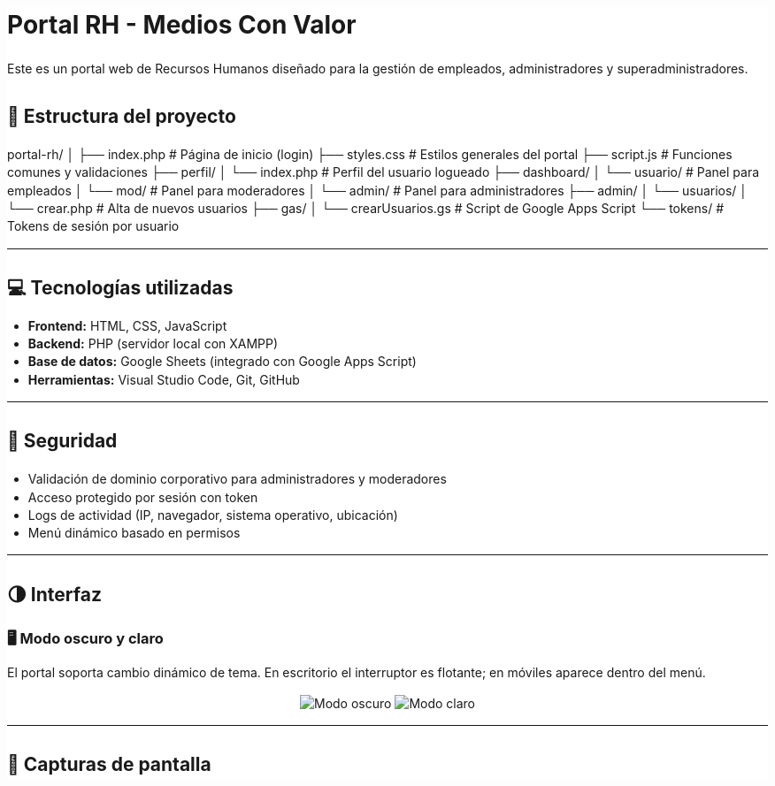 # Portal RH - Medios Con Valor

Este es un portal web de Recursos Humanos diseñado para la gestión de empleados, administradores y superadministradores.

## 📁 Estructura del proyecto

portal-rh/ │ ├── index.php # Página de inicio (login) ├── styles.css # Estilos generales del portal ├── script.js # Funciones comunes y validaciones ├── perfil/ │ └── index.php # Perfil del usuario logueado ├── dashboard/ │ └── usuario/ # Panel para empleados │ └── mod/ # Panel para moderadores │ └── admin/ # Panel para administradores ├── admin/ │ └── usuarios/ │ └── crear.php # Alta de nuevos usuarios ├── gas/ │ └── crearUsuarios.gs # Script de Google Apps Script └── tokens/ # Tokens de sesión por usuario


---

## 💻 Tecnologías utilizadas

- **Frontend:** HTML, CSS, JavaScript
- **Backend:** PHP (servidor local con XAMPP)
- **Base de datos:** Google Sheets (integrado con Google Apps Script)
- **Herramientas:** Visual Studio Code, Git, GitHub

---

## 🔐 Seguridad

- Validación de dominio corporativo para administradores y moderadores
- Acceso protegido por sesión con token
- Logs de actividad (IP, navegador, sistema operativo, ubicación)
- Menú dinámico basado en permisos

---

## 🌗 Interfaz

### 🖥️ Modo oscuro y claro
El portal soporta cambio dinámico de tema. En escritorio el interruptor es flotante; en móviles aparece dentro del menú.

<p align="center">
  <img src="capturas/modo-oscuro.png" width="400" alt="Modo oscuro">
  <img src="capturas/modo-claro.png" width="400" alt="Modo claro">
</p>

---

## 📸 Capturas de pantalla
